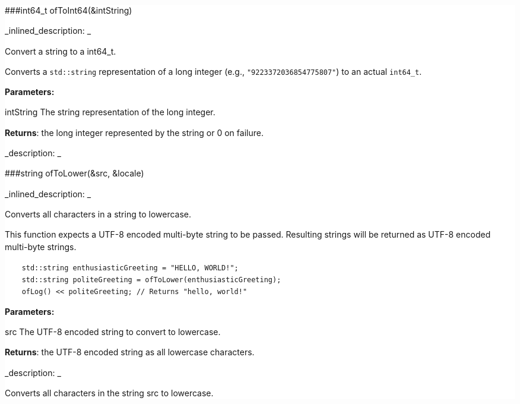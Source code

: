 





###int64_t ofToInt64(&intString)



_inlined_description: _

Convert a string to a int64_t.

Converts a `std::string` representation of a long integer
(e.g., `"9223372036854775807"`) to an actual `int64_t`.


**Parameters:**

intString The string representation of the long integer.

**Returns**: the long integer represented by the string or 0 on failure.





_description: _









###string ofToLower(&src, &locale)



_inlined_description: _

Converts all characters in a string to lowercase.

This function expects a UTF-8 encoded multi-byte string to be passed.
Resulting strings will be returned as UTF-8 encoded multi-byte strings.

~~~~{.cpp}
    std::string enthusiasticGreeting = "HELLO, WORLD!";
    std::string politeGreeting = ofToLower(enthusiasticGreeting);
    ofLog() << politeGreeting; // Returns "hello, world!"
~~~~


**Parameters:**

src The UTF-8 encoded string to convert to lowercase.

**Returns**: the UTF-8 encoded string as all lowercase characters.





_description: _

Converts all characters in the string src to lowercase.




